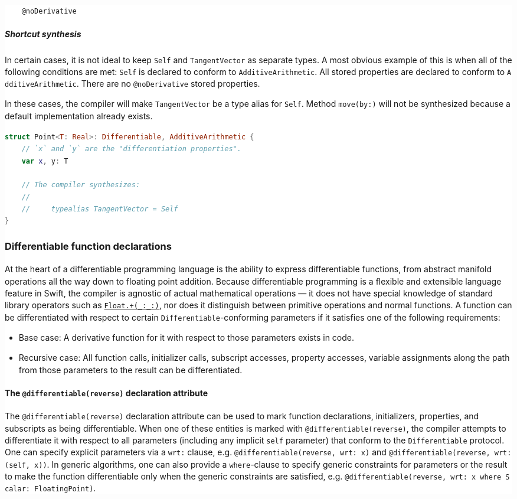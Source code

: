 ```console
    @noDerivative 
```

##### Shortcut synthesis

In certain cases, it is not ideal to keep `Self` and `TangentVector` as separate
types. A most obvious example of this is when all of the following conditions
are met: `Self` is declared to conform to `AdditiveArithmetic`. All stored
properties are declared to conform to `AdditiveArithmetic`. There are no
`@noDerivative` stored properties.

In these cases, the compiler will make `TangentVector` be a type alias for `Self`.
Method `move(by:)` will not be synthesized because a default implementation
already exists.

```swift
struct Point<T: Real>: Differentiable, AdditiveArithmetic {
    // `x` and `y` are the "differentiation properties".
    var x, y: T

    // The compiler synthesizes:
    //
    //     typealias TangentVector = Self
}
```

### Differentiable function declarations

At the heart of a differentiable programming language is the ability to express
differentiable functions, from abstract manifold operations all the way down to
floating point addition. Because differentiable programming is a flexible and
extensible language feature in Swift, the compiler is agnostic of actual
mathematical operations — it does not have special knowledge of standard library
operators such as
[`Float.+(_:_:)`](https://developer.apple.com/documentation/swift/float/2894068),
nor does it distinguish between primitive operations and normal functions. A
function can be differentiated with respect to certain
`Differentiable`-conforming parameters if it satisfies one of the following
requirements:

-   Base case: A derivative function for it with respect to those parameters
    exists in code.

-   Recursive case: All function calls, initializer calls, subscript accesses,
    property accesses, variable assignments along the path from those parameters
    to the result can be differentiated.

#### The `@differentiable(reverse)` declaration attribute

The `@differentiable(reverse)` declaration attribute can be used to mark function
declarations, initializers, properties, and subscripts as being differentiable.
When one of these entities is marked with `@differentiable(reverse)`, the compiler
attempts to differentiate it with respect to all parameters (including any
implicit `self` parameter) that conform to the `Differentiable` protocol. One
can specify explicit parameters via a `wrt:` clause, e.g. `@differentiable(reverse, wrt:
x)` and `@differentiable(reverse, wrt: (self, x))`. In generic algorithms, one can also
provide a `where`-clause to specify generic constraints for parameters or the
result to make the function differentiable only when the generic constraints are
satisfied, e.g. `@differentiable(reverse, wrt: x where Scalar: FloatingPoint)`.
